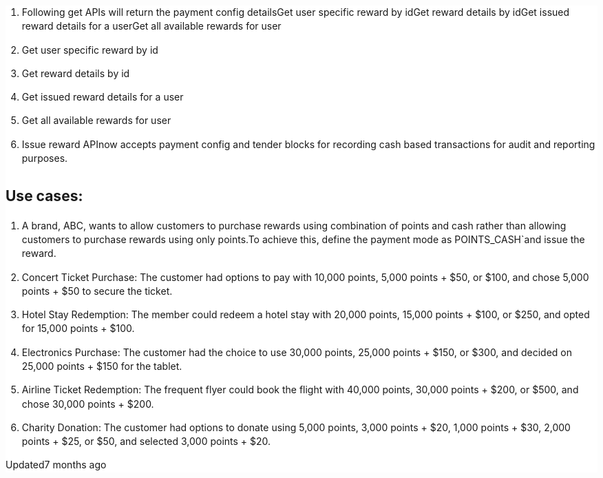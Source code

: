 1. Following get APIs will return the payment config detailsGet user specific reward by idGet reward details by idGet issued reward details for a userGet all available rewards for user

1. Get user specific reward by id

2. Get reward details by id

3. Get issued reward details for a user

4. Get all available rewards for user

6. Issue reward APInow accepts payment config and tender blocks for recording cash based transactions for audit and reporting purposes.

## Use cases:

1. A brand, ABC, wants to allow customers to purchase rewards using combination of points and cash rather than allowing customers to purchase rewards using only points.To achieve this, define the payment mode as POINTS_CASH`and issue the reward.

2. Concert Ticket Purchase: The customer had options to pay with 10,000 points, 5,000 points + $50, or $100, and chose 5,000 points + $50 to secure the ticket.

3. Hotel Stay Redemption: The member could redeem a hotel stay with 20,000 points, 15,000 points + $100, or $250, and opted for 15,000 points + $100.

4. Electronics Purchase: The customer had the choice to use 30,000 points, 25,000 points + $150, or $300, and decided on 25,000 points + $150 for the tablet.

5. Airline Ticket Redemption: The frequent flyer could book the flight with 40,000 points, 30,000 points + $200, or $500, and chose 30,000 points + $200.

6. Charity Donation: The customer had options to donate using 5,000 points, 3,000 points + $20, 1,000 points + $30, 2,000 points + $25, or $50, and selected 3,000 points + $20.

Updated7 months ago